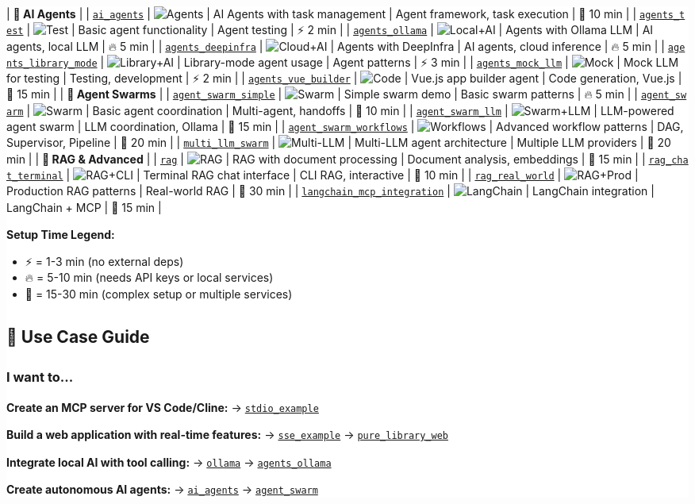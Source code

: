 | **🤖 AI Agents** |
| [`ai_agents`](./ai_agents) | ![Agents](https://img.shields.io/badge/Agents-Framework-purple) | AI Agents with task management | Agent framework, task execution | 🚀 10 min |
| [`agents_test`](./agents_test) | ![Test](https://img.shields.io/badge/Test-Agents-gray) | Basic agent functionality | Agent testing | ⚡ 2 min |
| [`agents_ollama`](./agents_ollama) | ![Local+AI](https://img.shields.io/badge/Local-Agents-red) | Agents with Ollama LLM | AI agents, local LLM | 🔥 5 min |
| [`agents_deepinfra`](./agents_deepinfra) | ![Cloud+AI](https://img.shields.io/badge/Cloud-Agents-blue) | Agents with DeepInfra | AI agents, cloud inference | 🔥 5 min |
| [`agents_library_mode`](./agents_library_mode) | ![Library+AI](https://img.shields.io/badge/Library-Agents-cyan) | Library-mode agent usage | Agent patterns | ⚡ 3 min |
| [`agents_mock_llm`](./agents_mock_llm) | ![Mock](https://img.shields.io/badge/Mock-Testing-gray) | Mock LLM for testing | Testing, development | ⚡ 2 min |
| [`agents_vue_builder`](./agents_vue_builder) | ![Code](https://img.shields.io/badge/Code-Vue.js-green) | Vue.js app builder agent | Code generation, Vue.js | 🚀 15 min |
| **🐝 Agent Swarms** |
| [`agent_swarm_simple`](./agent_swarm_simple) | ![Swarm](https://img.shields.io/badge/Swarm-Simple-orange) | Simple swarm demo | Basic swarm patterns | 🔥 5 min |
| [`agent_swarm`](./agent_swarm) | ![Swarm](https://img.shields.io/badge/Swarm-Advanced-orange) | Basic agent coordination | Multi-agent, handoffs | 🚀 10 min |
| [`agent_swarm_llm`](./agent_swarm_llm) | ![Swarm+LLM](https://img.shields.io/badge/Swarm-LLM-red) | LLM-powered agent swarm | LLM coordination, Ollama | 🚀 15 min |
| [`agent_swarm_workflows`](./agent_swarm_workflows) | ![Workflows](https://img.shields.io/badge/Workflows-DAG-purple) | Advanced workflow patterns | DAG, Supervisor, Pipeline | 🚀 20 min |
| [`multi_llm_swarm`](./multi_llm_swarm) | ![Multi-LLM](https://img.shields.io/badge/Multi-LLM-Enterprise-gold) | Multi-LLM agent architecture | Multiple LLM providers | 🚀 20 min |
| **📖 RAG & Advanced** |
| [`rag`](./rag) | ![RAG](https://img.shields.io/badge/RAG-Documents-brown) | RAG with document processing | Document analysis, embeddings | 🚀 15 min |
| [`rag_chat_terminal`](./rag_chat_terminal) | ![RAG+CLI](https://img.shields.io/badge/RAG-Terminal-brown) | Terminal RAG chat interface | CLI RAG, interactive | 🚀 10 min |
| [`rag_real_world`](./rag_real_world) | ![RAG+Prod](https://img.shields.io/badge/RAG-Production-brown) | Production RAG patterns | Real-world RAG | 🚀 30 min |
| [`langchain_mcp_integration`](./langchain_mcp_integration) | ![LangChain](https://img.shields.io/badge/LangChain-Bridge-brown) | LangChain integration | LangChain + MCP | 🚀 15 min |

**Setup Time Legend:**
- ⚡ = 1-3 min (no external deps)  
- 🔥 = 5-10 min (needs API keys or local services)
- 🚀 = 15-30 min (complex setup or multiple services)

## 🎯 Use Case Guide

### I want to...

**Create an MCP server for VS Code/Cline:**
→ [`stdio_example`](./stdio_example)

**Build a web application with real-time features:**
→ [`sse_example`](./sse_example) → [`pure_library_web`](./pure_library_web)

**Integrate local AI with tool calling:**
→ [`ollama`](./ollama) → [`agents_ollama`](./agents_ollama)

**Create autonomous AI agents:**
→ [`ai_agents`](./ai_agents) → [`agent_swarm`](./agent_swarm)
